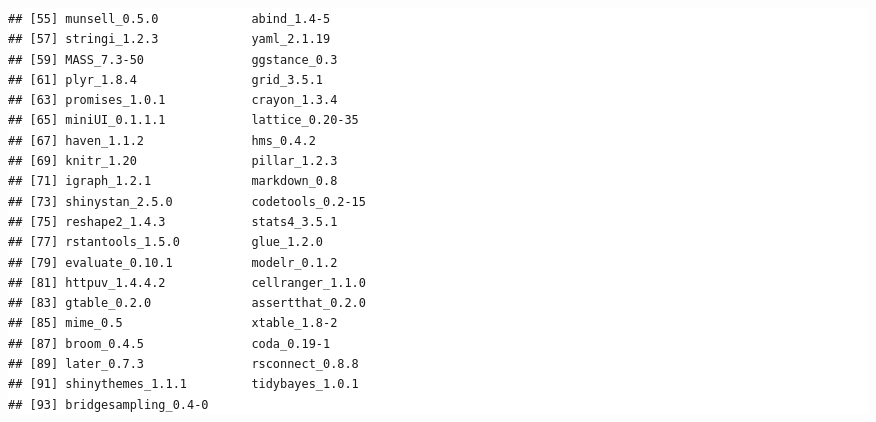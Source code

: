     ## [55] munsell_0.5.0             abind_1.4-5              
    ## [57] stringi_1.2.3             yaml_2.1.19              
    ## [59] MASS_7.3-50               ggstance_0.3             
    ## [61] plyr_1.8.4                grid_3.5.1               
    ## [63] promises_1.0.1            crayon_1.3.4             
    ## [65] miniUI_0.1.1.1            lattice_0.20-35          
    ## [67] haven_1.1.2               hms_0.4.2                
    ## [69] knitr_1.20                pillar_1.2.3             
    ## [71] igraph_1.2.1              markdown_0.8             
    ## [73] shinystan_2.5.0           codetools_0.2-15         
    ## [75] reshape2_1.4.3            stats4_3.5.1             
    ## [77] rstantools_1.5.0          glue_1.2.0               
    ## [79] evaluate_0.10.1           modelr_0.1.2             
    ## [81] httpuv_1.4.4.2            cellranger_1.1.0         
    ## [83] gtable_0.2.0              assertthat_0.2.0         
    ## [85] mime_0.5                  xtable_1.8-2             
    ## [87] broom_0.4.5               coda_0.19-1              
    ## [89] later_0.7.3               rsconnect_0.8.8          
    ## [91] shinythemes_1.1.1         tidybayes_1.0.1          
    ## [93] bridgesampling_0.4-0

